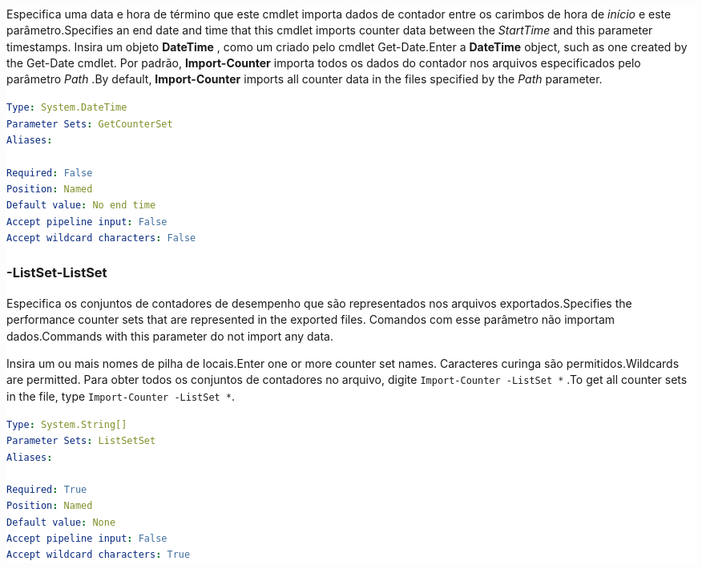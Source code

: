 <span data-ttu-id="9902e-151">Especifica uma data e hora de término que este cmdlet importa dados de contador entre os carimbos de hora de *início* e este parâmetro.</span><span class="sxs-lookup"><span data-stu-id="9902e-151">Specifies an end date and time that this cmdlet imports counter data between the *StartTime* and this parameter timestamps.</span></span>
<span data-ttu-id="9902e-152">Insira um objeto **DateTime** , como um criado pelo cmdlet Get-Date.</span><span class="sxs-lookup"><span data-stu-id="9902e-152">Enter a **DateTime** object, such as one created by the Get-Date cmdlet.</span></span>
<span data-ttu-id="9902e-153">Por padrão, **Import-Counter** importa todos os dados do contador nos arquivos especificados pelo parâmetro *Path* .</span><span class="sxs-lookup"><span data-stu-id="9902e-153">By default, **Import-Counter** imports all counter data in the files specified by the *Path* parameter.</span></span>

```yaml
Type: System.DateTime
Parameter Sets: GetCounterSet
Aliases:

Required: False
Position: Named
Default value: No end time
Accept pipeline input: False
Accept wildcard characters: False
```

### <span data-ttu-id="9902e-154">-ListSet</span><span class="sxs-lookup"><span data-stu-id="9902e-154">-ListSet</span></span>

<span data-ttu-id="9902e-155">Especifica os conjuntos de contadores de desempenho que são representados nos arquivos exportados.</span><span class="sxs-lookup"><span data-stu-id="9902e-155">Specifies the performance counter sets that are represented in the exported files.</span></span>
<span data-ttu-id="9902e-156">Comandos com esse parâmetro não importam dados.</span><span class="sxs-lookup"><span data-stu-id="9902e-156">Commands with this parameter do not import any data.</span></span>

<span data-ttu-id="9902e-157">Insira um ou mais nomes de pilha de locais.</span><span class="sxs-lookup"><span data-stu-id="9902e-157">Enter one or more counter set names.</span></span>
<span data-ttu-id="9902e-158">Caracteres curinga são permitidos.</span><span class="sxs-lookup"><span data-stu-id="9902e-158">Wildcards are permitted.</span></span>
<span data-ttu-id="9902e-159">Para obter todos os conjuntos de contadores no arquivo, digite `Import-Counter -ListSet *` .</span><span class="sxs-lookup"><span data-stu-id="9902e-159">To get all counter sets in the file, type `Import-Counter -ListSet *`.</span></span>

```yaml
Type: System.String[]
Parameter Sets: ListSetSet
Aliases:

Required: True
Position: Named
Default value: None
Accept pipeline input: False
Accept wildcard characters: True
```
